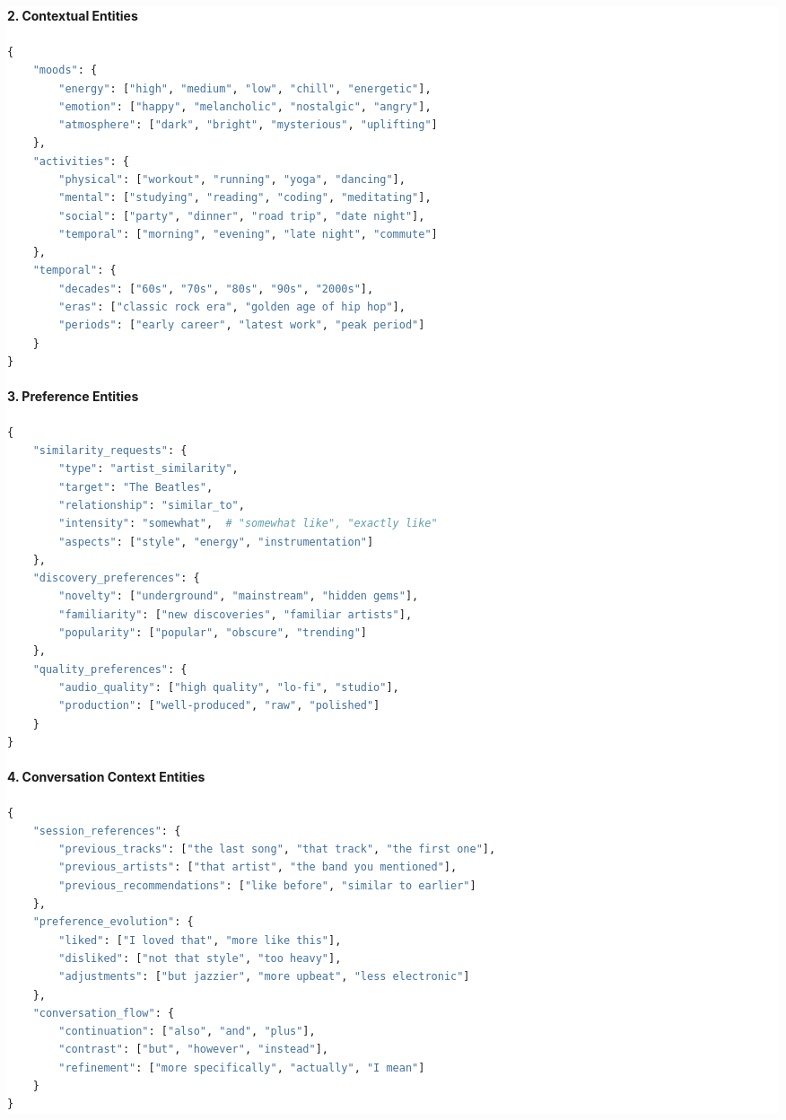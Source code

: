 #### 2. **Contextual Entities**
```python
{
    "moods": {
        "energy": ["high", "medium", "low", "chill", "energetic"],
        "emotion": ["happy", "melancholic", "nostalgic", "angry"],
        "atmosphere": ["dark", "bright", "mysterious", "uplifting"]
    },
    "activities": {
        "physical": ["workout", "running", "yoga", "dancing"],
        "mental": ["studying", "reading", "coding", "meditating"],
        "social": ["party", "dinner", "road trip", "date night"],
        "temporal": ["morning", "evening", "late night", "commute"]
    },
    "temporal": {
        "decades": ["60s", "70s", "80s", "90s", "2000s"],
        "eras": ["classic rock era", "golden age of hip hop"],
        "periods": ["early career", "latest work", "peak period"]
    }
}
```

#### 3. **Preference Entities**
```python
{
    "similarity_requests": {
        "type": "artist_similarity",
        "target": "The Beatles",
        "relationship": "similar_to",
        "intensity": "somewhat",  # "somewhat like", "exactly like"
        "aspects": ["style", "energy", "instrumentation"]
    },
    "discovery_preferences": {
        "novelty": ["underground", "mainstream", "hidden gems"],
        "familiarity": ["new discoveries", "familiar artists"],
        "popularity": ["popular", "obscure", "trending"]
    },
    "quality_preferences": {
        "audio_quality": ["high quality", "lo-fi", "studio"],
        "production": ["well-produced", "raw", "polished"]
    }
}
```

#### 4. **Conversation Context Entities**
```python
{
    "session_references": {
        "previous_tracks": ["the last song", "that track", "the first one"],
        "previous_artists": ["that artist", "the band you mentioned"],
        "previous_recommendations": ["like before", "similar to earlier"]
    },
    "preference_evolution": {
        "liked": ["I loved that", "more like this"],
        "disliked": ["not that style", "too heavy"],
        "adjustments": ["but jazzier", "more upbeat", "less electronic"]
    },
    "conversation_flow": {
        "continuation": ["also", "and", "plus"],
        "contrast": ["but", "however", "instead"],
        "refinement": ["more specifically", "actually", "I mean"]
    }
}
```
